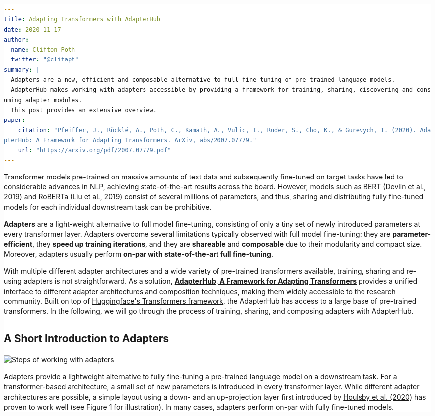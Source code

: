 ```yaml
---
title: Adapting Transformers with AdapterHub
date: 2020-11-17
author:
  name: Clifton Poth
  twitter: "@clifapt"
summary: |
  Adapters are a new, efficient and composable alternative to full fine-tuning of pre-trained language models.
  AdapterHub makes working with adapters accessible by providing a framework for training, sharing, discovering and consuming adapter modules.
  This post provides an extensive overview.
paper:
    citation: "Pfeiffer, J., Rücklé, A., Poth, C., Kamath, A., Vulic, I., Ruder, S., Cho, K., & Gurevych, I. (2020). AdapterHub: A Framework for Adapting Transformers. ArXiv, abs/2007.07779."
    url: "https://arxiv.org/pdf/2007.07779.pdf"
---
```


Transformer models pre-trained on massive amounts of text data and subsequently fine-tuned on target tasks have led to considerable advances in NLP, achieving state-of-the-art results across the board. 
However, models such as BERT ([Devlin et al., 2019](https://arxiv.org/pdf/1810.04805.pdf)) and RoBERTa ([Liu et al., 2019](https://arxiv.org/pdf/1907.11692.pdf)) consist of several millions of parameters, and thus, sharing and distributing fully fine-tuned models for each individual downstream task can be prohibitive. 

**Adapters** are a light-weight alternative to full model fine-tuning, consisting of only a tiny set of newly introduced parameters at every transformer layer.
Adapters overcome several limitations typically observed with full model fine-tuning:
they are **parameter-efficient**, they **speed up training iterations**, and they are **shareable** and **composable** due to their modularity and compact size.
Moreover, adapters usually perform **on-par with state-of-the-art full fine-tuning**.

With multiple different adapter architectures and a wide variety of pre-trained transformers available, training, sharing and re-using adapters is not straightforward.
As a solution,  **[AdapterHub, A Framework for Adapting Transformers](https://arxiv.org/pdf/2007.07779.pdf)** provides a unified interface to different adapter architectures and composition techniques, making them widely accessible to the research community.
Built on top of [Huggingface's Transformers framework](https://github.com/huggingface/transformers), the AdapterHub has access to a large base of pre-trained transformers.
In the following, we will go through the process of training, sharing, and composing adapters with AdapterHub.


## A Short Introduction to Adapters

![](/static/images/steps.gif "Steps of working with adapters")

Adapters provide a lightweight alternative to fully fine-tuning a pre-trained language model on a downstream task.
For a transformer-based architecture, a small set of new parameters is introduced in every transformer layer.
While different adapter architectures are possible, a simple layout using a down- and an up-projection layer first introduced by [Houlsby et al. (2020)](https://arxiv.org/pdf/1902.00751.pdf) has proven to work well (see Figure 1 for illustration).
In many cases, adapters perform on-par with fully fine-tuned models.
